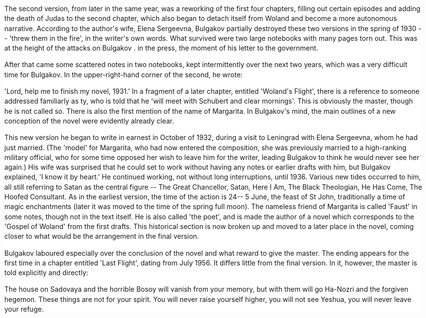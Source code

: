 The second version, from later in the same year, was a reworking of the
first four chapters, filling out certain episodes and adding the death
of Judas to the second chapter, which also began to detach itself from
Woland and become a more autonomous narrative. According to the
author\'s wife, Elena Sergeevna, Bulgakov partially destroyed these two
versions in the spring of 1930 \-- \'threw them in the fire\', in the
writer\'s own words. What survived were two large notebooks with many
pages torn out. This was at the height of the attacks on Bulgakov . in
the press, the moment of his letter to the government.

After that came some scattered notes in two notebooks, kept
intermittently over the next two years, which was a very difficult time
for Bulgakov. In the upper-right-hand corner of the second, he wrote:

\'Lord, help me to finish my novel, 1931.\' In a fragment of a later
chapter, entitled \'Woland\'s Flight\', there is a reference to someone
addressed familiarly as ty, who is told that he \'will meet with
Schubert and clear mornings\'. This is obviously the master, though he
is not called so. There is also the first mention of the name of
Margarita. In Bulgakov\'s mind, the main outlines of a new conception of
the novel were evidently already clear.

This new version he began to write in earnest in October of 1932, during
a visit to Leningrad with Elena Sergeevna, whom he had just married.
(The \'model\' for Margarita, who had now entered the composition, she
was previously married to a high-ranking military official, who for some
time opposed her wish to leave him for the writer, leading Bulgakov to
think he would never see her again.) His wife was surprised that he
could set to work without having any notes or earlier drafts with him,
but Bulgakov explained, \'I know it by heart.\' He continued working,
not without long interruptions, until 1936. Various new tides occurred
to him, all still referring to Satan as the central figure \-- The Great
Chancellor, Satan, Here I Am, The Black Theologian, He Has Come, The
Hoofed Consultant. As in the earliest version, the time of the action is
24\-- 5 June, the feast of St John, traditionally a time of magic
enchantments (later it was moved to the time of the spring full moon).
The nameless friend of Margarita is called \'Faust\' in some notes,
though not in the text itself. He is also called \'the poet\', and is
made the author of a novel which corresponds to the \'Gospel of Woland\'
from the first drafts. This historical section is now broken up and
moved to a later place in the novel, coming closer to what would be the
arrangement in the final version.

Bulgakov laboured especially over the conclusion of the novel and what
reward to give the master. The ending appears for the first time in a
chapter entitled \'Last Flight\', dating from July 1956. It differs
little from the final version. In it, however, the master is told
explicitly and directly:

The house on Sadovaya and the horrible Bosoy will vanish from your
memory, but with them will go Ha-Nozri and the forgiven hegemon. These
things are not for your spirit. You will never raise yourself higher,
you will not see Yeshua, you will never leave your refuge.
